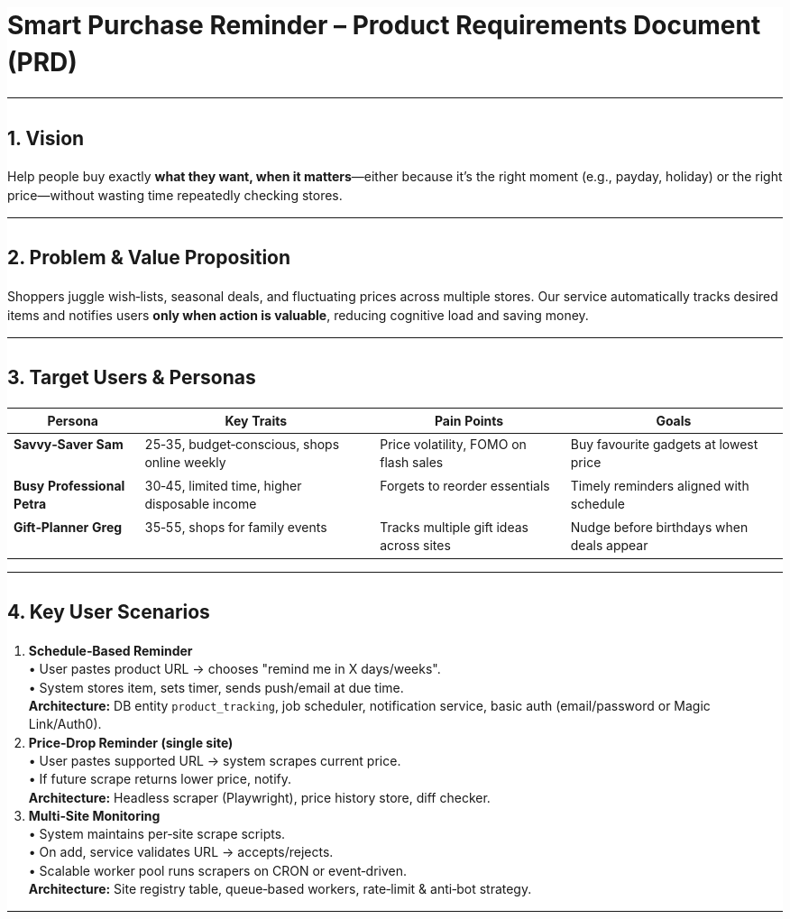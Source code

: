 # Smart Purchase Reminder – Product Requirements Document (PRD)

---

## 1. Vision

Help people buy exactly **what they want, when it matters**—either because it’s the right moment (e.g., payday, holiday) or the right price—without wasting time repeatedly checking stores.

---

## 2. Problem & Value Proposition

Shoppers juggle wish‑lists, seasonal deals, and fluctuating prices across multiple stores. Our service automatically tracks desired items and notifies users **only when action is valuable**, reducing cognitive load and saving money.

---

## 3. Target Users & Personas

| Persona                     | Key Traits                                    | Pain Points                             | Goals                                    |
| --------------------------- | --------------------------------------------- | --------------------------------------- | ---------------------------------------- |
| **Savvy‑Saver Sam**         | 25‑35, budget‑conscious, shops online weekly  | Price volatility, FOMO on flash sales   | Buy favourite gadgets at lowest price    |
| **Busy Professional Petra** | 30‑45, limited time, higher disposable income | Forgets to reorder essentials           | Timely reminders aligned with schedule   |
| **Gift‑Planner Greg**       | 35‑55, shops for family events                | Tracks multiple gift ideas across sites | Nudge before birthdays when deals appear |

---

## 4. Key User Scenarios

1. **Schedule‑Based Reminder**\
   • User pastes product URL → chooses "remind me in X days/weeks".\
   • System stores item, sets timer, sends push/email at due time.\
   **Architecture:** DB entity `product_tracking`, job scheduler, notification service, basic auth (email/password or Magic Link/Auth0).
2. **Price‑Drop Reminder (single site)**\
   • User pastes supported URL → system scrapes current price.\
   • If future scrape returns lower price, notify.\
   **Architecture:** Headless scraper (Playwright), price history store, diff checker.
3. **Multi‑Site Monitoring**\
   • System maintains per‑site scrape scripts.\
   • On add, service validates URL → accepts/rejects.\
   • Scalable worker pool runs scrapers on CRON or event‑driven.\
   **Architecture:** Site registry table, queue‑based workers, rate‑limit & anti‑bot strategy.

---
